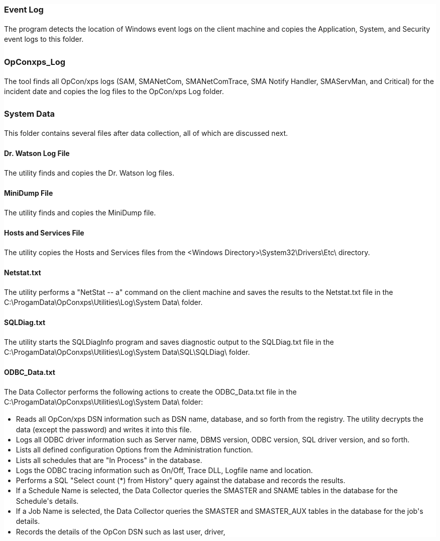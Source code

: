 ### Event Log

The program detects the location of Windows event logs on the client
machine and copies the Application, System, and Security event logs to
this folder.

### OpConxps_Log

The tool finds all OpCon/xps logs (SAM, SMANetCom, SMANetComTrace, SMA
Notify Handler, SMAServMan, and Critical) for the incident date and
copies the log files to the OpCon/xps Log folder.

### System Data

This folder contains several files after data collection, all of which
are discussed next.

#### Dr. Watson Log File

The utility finds and copies the Dr. Watson log files.

#### MiniDump File

The utility finds and copies the MiniDump file.

#### Hosts and Services File

The utility copies the Hosts and Services files from the \<Windows
Directory\>\\System32\\Drivers\\Etc\\ directory.

#### Netstat.txt

The utility performs a \"NetStat -- a\" command on the client machine
and saves the results to the Netstat.txt file in the
C:\\ProgamData\\OpConxps\\Utilities\\Log\\System Data\\ folder.

#### SQLDiag.txt

The utility starts the SQLDiagInfo program and saves diagnostic output
to the SQLDiag.txt file in the
C:\\ProgamData\\OpConxps\\Utilities\\Log\\System Data\\SQL\\SQLDiag\\
folder.

#### ODBC_Data.txt

The Data Collector performs the following actions to create the
ODBC_Data.txt file in the
C:\\ProgamData\\OpConxps\\Utilities\\Log\\System Data\\ folder:

-   Reads all OpCon/xps DSN information such as DSN name, database, and
    so forth from the registry. The utility decrypts the data (except
    the password) and writes it into this file.
-   Logs all ODBC driver information such as Server name, DBMS version,
    ODBC version, SQL driver version, and so forth.
-   Lists all defined configuration Options from the Administration
    function.
-   Lists all schedules that are \"In Process\" in the database.
-   Logs the ODBC tracing information such as On/Off, Trace DLL, Logfile
    name and location.
-   Performs a SQL \"Select count (\*) from History\" query against the
    database and records the results.
-   If a Schedule Name is selected, the Data Collector queries the
    SMASTER and SNAME tables in the database for the Schedule\'s
    details.
-   If a Job Name is selected, the Data Collector queries the SMASTER
    and SMASTER_AUX tables in the database for the job\'s details.
-   Records the details of the OpCon DSN such as last user, driver,